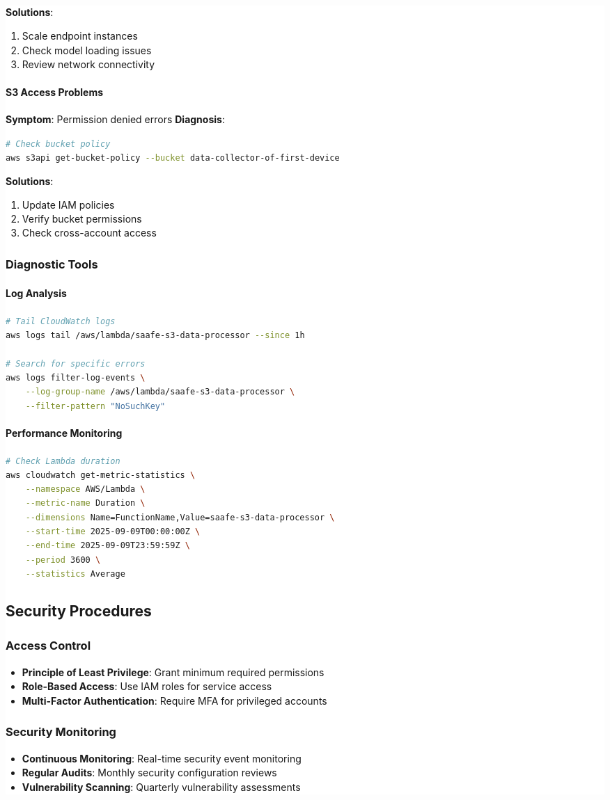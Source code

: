 **Solutions**:
1. Scale endpoint instances
2. Check model loading issues
3. Review network connectivity

#### S3 Access Problems
**Symptom**: Permission denied errors
**Diagnosis**:
```bash
# Check bucket policy
aws s3api get-bucket-policy --bucket data-collector-of-first-device
```

**Solutions**:
1. Update IAM policies
2. Verify bucket permissions
3. Check cross-account access

### Diagnostic Tools

#### Log Analysis
```bash
# Tail CloudWatch logs
aws logs tail /aws/lambda/saafe-s3-data-processor --since 1h

# Search for specific errors
aws logs filter-log-events \
    --log-group-name /aws/lambda/saafe-s3-data-processor \
    --filter-pattern "NoSuchKey"
```

#### Performance Monitoring
```bash
# Check Lambda duration
aws cloudwatch get-metric-statistics \
    --namespace AWS/Lambda \
    --metric-name Duration \
    --dimensions Name=FunctionName,Value=saafe-s3-data-processor \
    --start-time 2025-09-09T00:00:00Z \
    --end-time 2025-09-09T23:59:59Z \
    --period 3600 \
    --statistics Average
```

## Security Procedures

### Access Control
- **Principle of Least Privilege**: Grant minimum required permissions
- **Role-Based Access**: Use IAM roles for service access
- **Multi-Factor Authentication**: Require MFA for privileged accounts

### Security Monitoring
- **Continuous Monitoring**: Real-time security event monitoring
- **Regular Audits**: Monthly security configuration reviews
- **Vulnerability Scanning**: Quarterly vulnerability assessments
